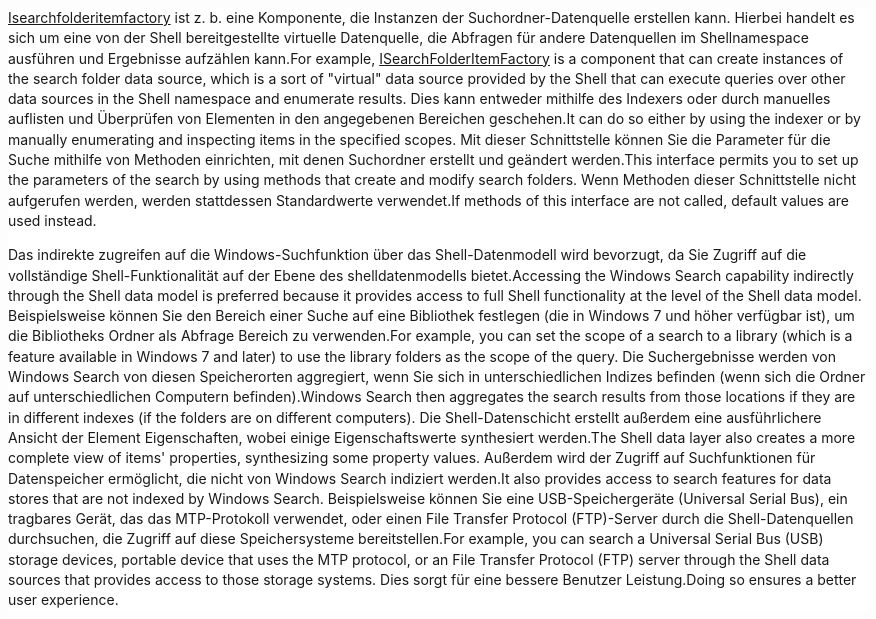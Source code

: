 <span data-ttu-id="11591-149">[Isearchfolderitemfactory](/windows/win32/api/shobjidl_core/nn-shobjidl_core-isearchfolderitemfactory) ist z. b. eine Komponente, die Instanzen der Suchordner-Datenquelle erstellen kann. Hierbei handelt es sich um eine von der Shell bereitgestellte virtuelle Datenquelle, die Abfragen für andere Datenquellen im Shellnamespace ausführen und Ergebnisse aufzählen kann.</span><span class="sxs-lookup"><span data-stu-id="11591-149">For example, [ISearchFolderItemFactory](/windows/win32/api/shobjidl_core/nn-shobjidl_core-isearchfolderitemfactory) is a component that can create instances of the search folder data source, which is a sort of "virtual" data source provided by the Shell that can execute queries over other data sources in the Shell namespace and enumerate results.</span></span> <span data-ttu-id="11591-150">Dies kann entweder mithilfe des Indexers oder durch manuelles auflisten und Überprüfen von Elementen in den angegebenen Bereichen geschehen.</span><span class="sxs-lookup"><span data-stu-id="11591-150">It can do so either by using the indexer or by manually enumerating and inspecting items in the specified scopes.</span></span> <span data-ttu-id="11591-151">Mit dieser Schnittstelle können Sie die Parameter für die Suche mithilfe von Methoden einrichten, mit denen Suchordner erstellt und geändert werden.</span><span class="sxs-lookup"><span data-stu-id="11591-151">This interface permits you to set up the parameters of the search by using methods that create and modify search folders.</span></span> <span data-ttu-id="11591-152">Wenn Methoden dieser Schnittstelle nicht aufgerufen werden, werden stattdessen Standardwerte verwendet.</span><span class="sxs-lookup"><span data-stu-id="11591-152">If methods of this interface are not called, default values are used instead.</span></span>

<span data-ttu-id="11591-153">Das indirekte zugreifen auf die Windows-Suchfunktion über das Shell-Datenmodell wird bevorzugt, da Sie Zugriff auf die vollständige Shell-Funktionalität auf der Ebene des shelldatenmodells bietet.</span><span class="sxs-lookup"><span data-stu-id="11591-153">Accessing the Windows Search capability indirectly through the Shell data model is preferred because it provides access to full Shell functionality at the level of the Shell data model.</span></span> <span data-ttu-id="11591-154">Beispielsweise können Sie den Bereich einer Suche auf eine Bibliothek festlegen (die in Windows 7 und höher verfügbar ist), um die Bibliotheks Ordner als Abfrage Bereich zu verwenden.</span><span class="sxs-lookup"><span data-stu-id="11591-154">For example, you can set the scope of a search to a library (which is a feature available in Windows 7 and later) to use the library folders as the scope of the query.</span></span> <span data-ttu-id="11591-155">Die Suchergebnisse werden von Windows Search von diesen Speicherorten aggregiert, wenn Sie sich in unterschiedlichen Indizes befinden (wenn sich die Ordner auf unterschiedlichen Computern befinden).</span><span class="sxs-lookup"><span data-stu-id="11591-155">Windows Search then aggregates the search results from those locations if they are in different indexes (if the folders are on different computers).</span></span> <span data-ttu-id="11591-156">Die Shell-Datenschicht erstellt außerdem eine ausführlichere Ansicht der Element Eigenschaften, wobei einige Eigenschaftswerte synthesiert werden.</span><span class="sxs-lookup"><span data-stu-id="11591-156">The Shell data layer also creates a more complete view of items' properties, synthesizing some property values.</span></span> <span data-ttu-id="11591-157">Außerdem wird der Zugriff auf Suchfunktionen für Datenspeicher ermöglicht, die nicht von Windows Search indiziert werden.</span><span class="sxs-lookup"><span data-stu-id="11591-157">It also provides access to search features for data stores that are not indexed by Windows Search.</span></span> <span data-ttu-id="11591-158">Beispielsweise können Sie eine USB-Speichergeräte (Universal Serial Bus), ein tragbares Gerät, das das MTP-Protokoll verwendet, oder einen File Transfer Protocol (FTP)-Server durch die Shell-Datenquellen durchsuchen, die Zugriff auf diese Speichersysteme bereitstellen.</span><span class="sxs-lookup"><span data-stu-id="11591-158">For example, you can search a Universal Serial Bus (USB) storage devices, portable device that uses the MTP protocol, or an File Transfer Protocol (FTP) server through the Shell data sources that provides access to those storage systems.</span></span> <span data-ttu-id="11591-159">Dies sorgt für eine bessere Benutzer Leistung.</span><span class="sxs-lookup"><span data-stu-id="11591-159">Doing so ensures a better user experience.</span></span>
